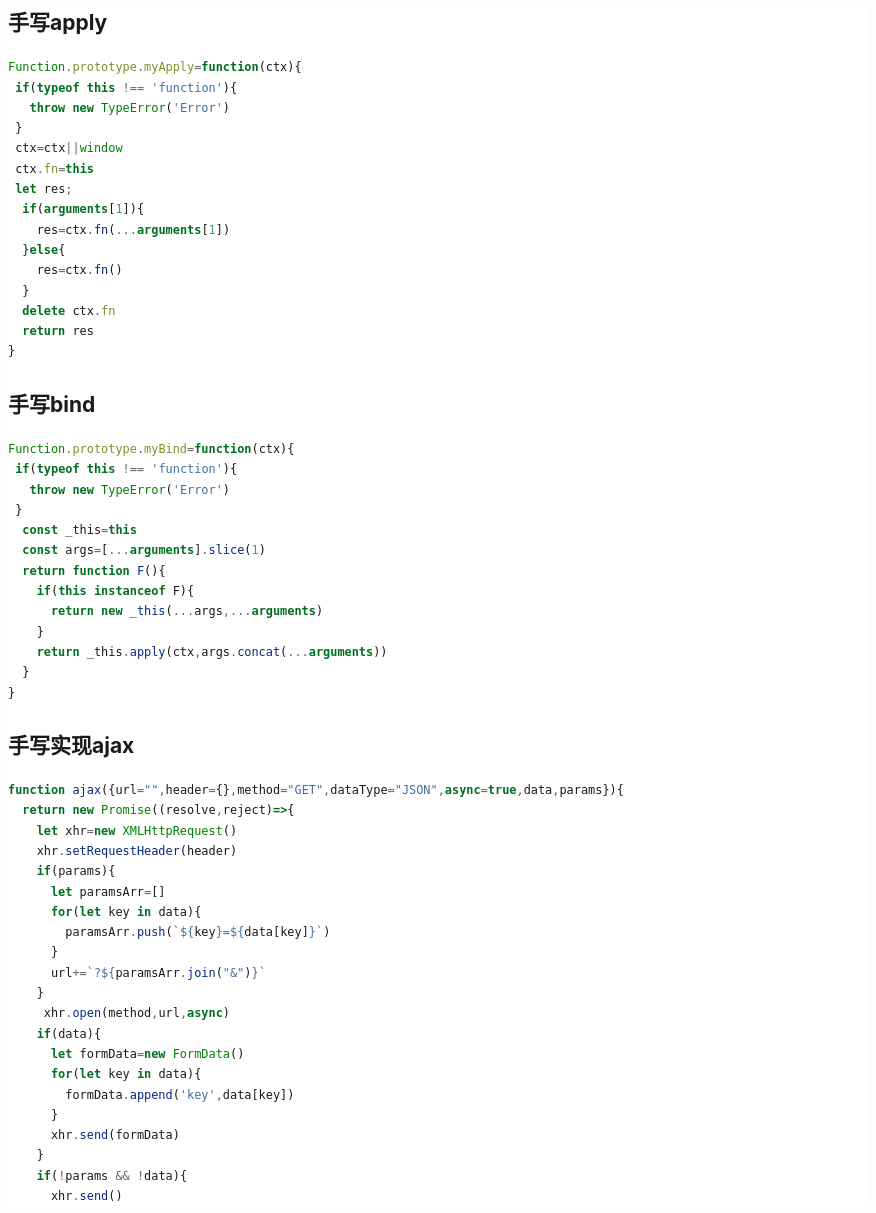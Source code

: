 ## 手写apply

```js
Function.prototype.myApply=function(ctx){
 if(typeof this !== 'function'){
   throw new TypeError('Error')
 }
 ctx=ctx||window
 ctx.fn=this
 let res;
  if(arguments[1]){
    res=ctx.fn(...arguments[1])
  }else{
    res=ctx.fn()
  }
  delete ctx.fn
  return res
}
```

## 手写bind

```js
Function.prototype.myBind=function(ctx){
 if(typeof this !== 'function'){
   throw new TypeError('Error')
 }
  const _this=this
  const args=[...arguments].slice(1)
  return function F(){
    if(this instanceof F){
      return new _this(...args,...arguments)
    }
    return _this.apply(ctx,args.concat(...arguments))
  }
}
```



## 手写实现ajax

```js
function ajax({url="",header={},method="GET",dataType="JSON",async=true,data,params}){
  return new Promise((resolve,reject)=>{
    let xhr=new XMLHttpRequest()
    xhr.setRequestHeader(header)
    if(params){
      let paramsArr=[]
      for(let key in data){
        paramsArr.push(`${key}=${data[key]}`)
      }
      url+=`?${paramsArr.join("&")}`
    }
     xhr.open(method,url,async)
    if(data){
      let formData=new FormData()
      for(let key in data){
        formData.append('key',data[key])
      }
      xhr.send(formData)
    }
    if(!params && !data){
      xhr.send()
```